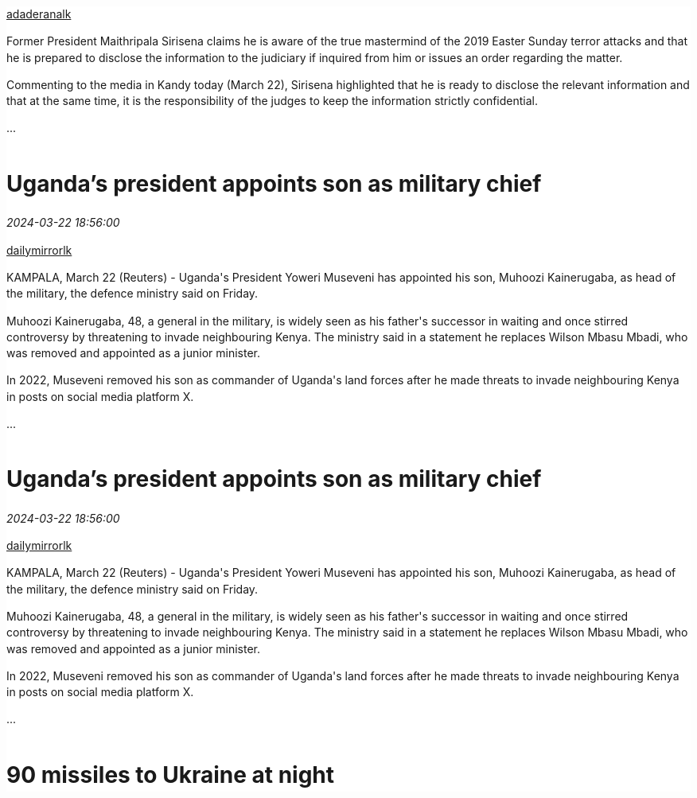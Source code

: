 [adaderanalk](https://www.adaderana.lk/news/98133/ex-president-ready-to-disclose-masterminds-of-easter-sunday-attacks-)

Former President Maithripala Sirisena claims he is aware of the true mastermind of the 2019 Easter Sunday terror attacks and that he is prepared to disclose the information to the judiciary if inquired from him or issues an order regarding the matter.

Commenting to the media in Kandy today (March 22), Sirisena highlighted that he is ready to disclose the relevant information and that at the same time, it is the responsibility of the judges to keep the information strictly confidential.

...



# Uganda’s president appoints son as military chief

*2024-03-22 18:56:00*

[dailymirrorlk](https://www.dailymirror.lk/international/Ugandas-president-appoints-son-as-military-chief/107-279411)

KAMPALA, March 22 (Reuters) - Uganda's President Yoweri Museveni has appointed his son, Muhoozi Kainerugaba, as head of the military, the defence ministry said on Friday.

Muhoozi Kainerugaba, 48, a general in the military, is widely seen as his father's successor in waiting and once stirred controversy by threatening to invade neighbouring Kenya. The ministry said in a statement he replaces Wilson Mbasu Mbadi, who was removed and appointed as a junior minister.

In 2022, Museveni removed his son as commander of Uganda's land forces after he made threats to invade neighbouring Kenya in posts on social media platform X.

...



# Uganda’s president appoints son as military chief

*2024-03-22 18:56:00*

[dailymirrorlk](https://www.dailymirror.lk/breaking-news/Ugandas-president-appoints-son-as-military-chief/108-279411)

KAMPALA, March 22 (Reuters) - Uganda's President Yoweri Museveni has appointed his son, Muhoozi Kainerugaba, as head of the military, the defence ministry said on Friday.

Muhoozi Kainerugaba, 48, a general in the military, is widely seen as his father's successor in waiting and once stirred controversy by threatening to invade neighbouring Kenya. The ministry said in a statement he replaces Wilson Mbasu Mbadi, who was removed and appointed as a junior minister.

In 2022, Museveni removed his son as commander of Uganda's land forces after he made threats to invade neighbouring Kenya in posts on social media platform X.

...



# 90 missiles to Ukraine at night
